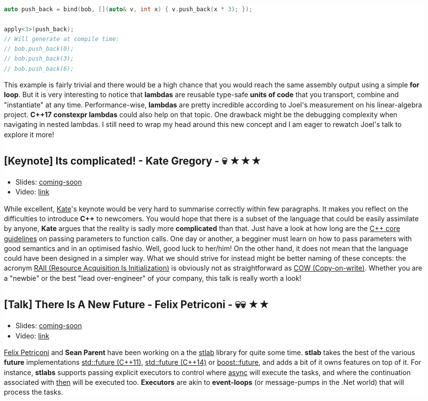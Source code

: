 ```c++
auto push_back = bind(bob, [](auto& v, int x) { v.push_back(x * 3); });

apply<3>(push_back);
// Will generate at compile time:
// bob.push_back(0);
// bob.push_back(3);
// bob.push_back(6);
```

This example is fairly trivial and there would be a high chance that you would reach the same assembly output using a simple **for loop**. But it is very interesting to notice that **lambdas** are reusable type-safe **units of code** that you transport, combine and "instantiate" at any time. Performance-wise, **lambdas** are pretty incredible according to Joel's measurement on his linear-algebra project. **C++17** **constexpr lambdas** could also help on that topic. One drawback might be the debugging complexity when navigating in nested lambdas. I still need to wrap my head around this new concept and I am eager to rewatch Joel's talk to explore it more!


## [Keynote] Its complicated! - Kate Gregory - 💀 ★★★

- Slides: [coming-soon]()
- Video: [link](https://www.youtube.com/watch?v=tTexD26jIN4)

While excellent, [Kate](http://www.gregcons.com/kateblog/)'s keynote would be very hard to summarise correctly within few paragraphs. It makes you reflect on the difficulties to introduce **C++** to newcomers. You would hope that there is a subset of the language that could be easily assimilate by anyone, **Kate** argues that the reality is sadly more **complicated** than that. Just have a look at how long are the [C++ core guidelines](http://isocpp.github.io/CppCoreGuidelines/CppCoreGuidelines#fcall-parameter-passing) on passing parameters to function calls. One day or another, a begginer must learn on how to pass parameters with good semantics and in an optimised fashio. Well, good luck to her/him! On the other hand, it does not mean that the language could have been designed in a simpler way. What we should strive for instead might be better naming of these concepts: the acronym [RAII (Resource Acquisition Is Initialization)](http://en.cppreference.com/w/cpp/language/raii) is obviously not as straightforward as [COW (Copy-on-write)](https://en.wikipedia.org/wiki/Copy-on-write). Whether you are a "newbie" or the best "lead over-engineer" of your company, this talk is really worth a look!

## [Talk] There Is A New Future - Felix Petriconi - 💀💀 ★★

- Slides: [coming-soon]()
- Video: [link](https://www.youtube.com/watch?v=vDmQlIeY4z0)

[Felix Petriconi](https://petriconi.net/?author=1) and **Sean Parent** have been working on a the [stlab](http://stlab.cc/libraries/concurrency/) library for quite some time. **stlab** takes the best of the various **future** implementations [std::future (C++11)](http://en.cppreference.com/w/cpp/thread/future), [std::future (C++14)](http://en.cppreference.com/w/cpp/thread/future) or [boost::future](http://www.boost.org/doc/libs/1_65_0/doc/html/thread/synchronization.html#thread.synchronization.futures), and adds a bit of it owns features on top of it. For instance, **stlabs** supports passing explicit executors to control where [async](http://stlab.cc/libraries/concurrency/future/async.html) will execute the tasks, and where the continuation associated with [then](http://stlab.cc/libraries/concurrency/future/future/then.html) will be executed too. **Executors** are akin to **event-loops** (or message-pumps in the .Net world) that will process the tasks.

